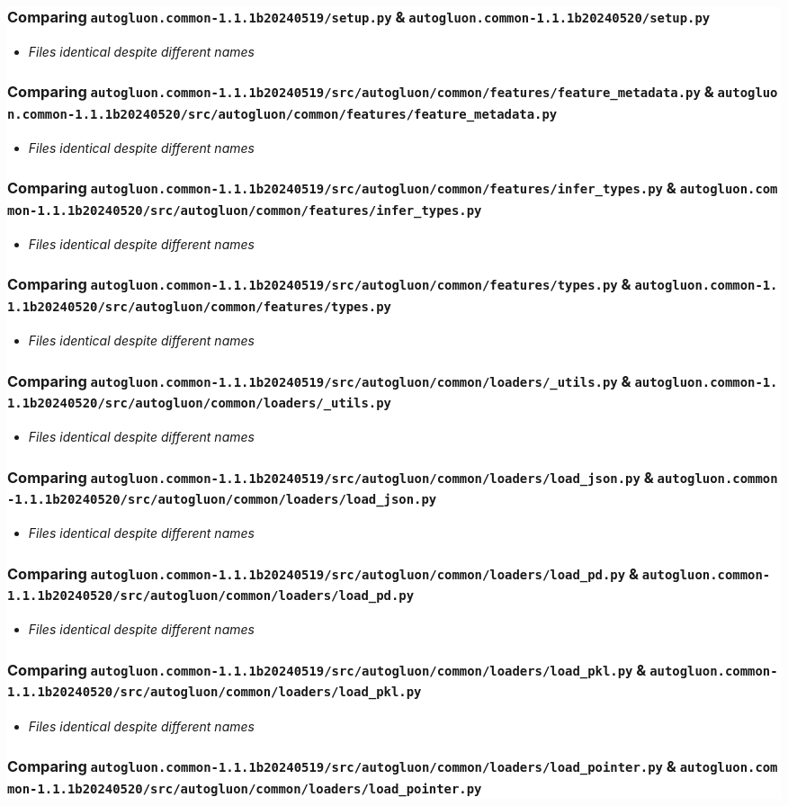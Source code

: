 ### Comparing `autogluon.common-1.1.1b20240519/setup.py` & `autogluon.common-1.1.1b20240520/setup.py`

 * *Files identical despite different names*

### Comparing `autogluon.common-1.1.1b20240519/src/autogluon/common/features/feature_metadata.py` & `autogluon.common-1.1.1b20240520/src/autogluon/common/features/feature_metadata.py`

 * *Files identical despite different names*

### Comparing `autogluon.common-1.1.1b20240519/src/autogluon/common/features/infer_types.py` & `autogluon.common-1.1.1b20240520/src/autogluon/common/features/infer_types.py`

 * *Files identical despite different names*

### Comparing `autogluon.common-1.1.1b20240519/src/autogluon/common/features/types.py` & `autogluon.common-1.1.1b20240520/src/autogluon/common/features/types.py`

 * *Files identical despite different names*

### Comparing `autogluon.common-1.1.1b20240519/src/autogluon/common/loaders/_utils.py` & `autogluon.common-1.1.1b20240520/src/autogluon/common/loaders/_utils.py`

 * *Files identical despite different names*

### Comparing `autogluon.common-1.1.1b20240519/src/autogluon/common/loaders/load_json.py` & `autogluon.common-1.1.1b20240520/src/autogluon/common/loaders/load_json.py`

 * *Files identical despite different names*

### Comparing `autogluon.common-1.1.1b20240519/src/autogluon/common/loaders/load_pd.py` & `autogluon.common-1.1.1b20240520/src/autogluon/common/loaders/load_pd.py`

 * *Files identical despite different names*

### Comparing `autogluon.common-1.1.1b20240519/src/autogluon/common/loaders/load_pkl.py` & `autogluon.common-1.1.1b20240520/src/autogluon/common/loaders/load_pkl.py`

 * *Files identical despite different names*

### Comparing `autogluon.common-1.1.1b20240519/src/autogluon/common/loaders/load_pointer.py` & `autogluon.common-1.1.1b20240520/src/autogluon/common/loaders/load_pointer.py`
